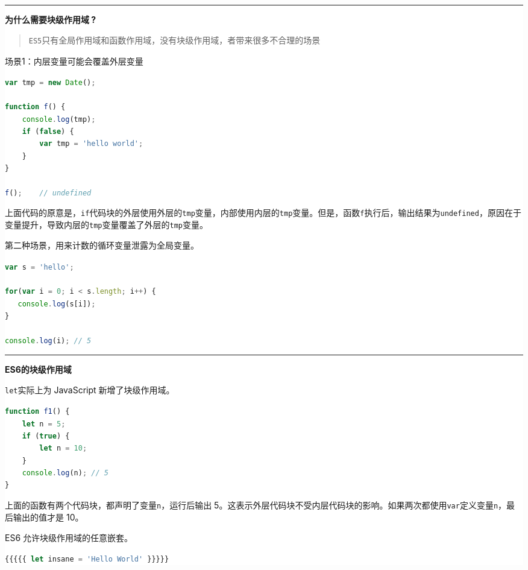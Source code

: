 <hr>

**为什么需要块级作用域 ?**

> `ES5`只有全局作用域和函数作用域，没有块级作用域，者带来很多不合理的场景

场景1：内层变量可能会覆盖外层变量

```javascript
var tmp = new Date();

function f() {
    console.log(tmp);
    if (false) {
        var tmp = 'hello world';
    }
}

f();    // undefined
```

上面代码的原意是，`if`代码块的外层使用外层的`tmp`变量，内部使用内层的`tmp`变量。但是，函数`f`执行后，输出结果为`undefined`，原因在于变量提升，导致内层的`tmp`变量覆盖了外层的`tmp`变量。

第二种场景，用来计数的循环变量泄露为全局变量。

```javascript
var s = 'hello';

for(var i = 0; i < s.length; i++) {
   console.log(s[i]); 
}

console.log(i); // 5
```

<hr>

**ES6的块级作用域**

`let`实际上为 JavaScript 新增了块级作用域。

```javascript
function f1() {
    let n = 5;
    if (true) {
        let n = 10;
    }
    console.log(n); // 5
}
```
上面的函数有两个代码块，都声明了变量`n`，运行后输出 5。这表示外层代码块不受内层代码块的影响。如果两次都使用`var`定义变量`n`，最后输出的值才是 10。

ES6 允许块级作用域的任意嵌套。

```javascript
{{{{{ let insane = 'Hello World' }}}}}
```
